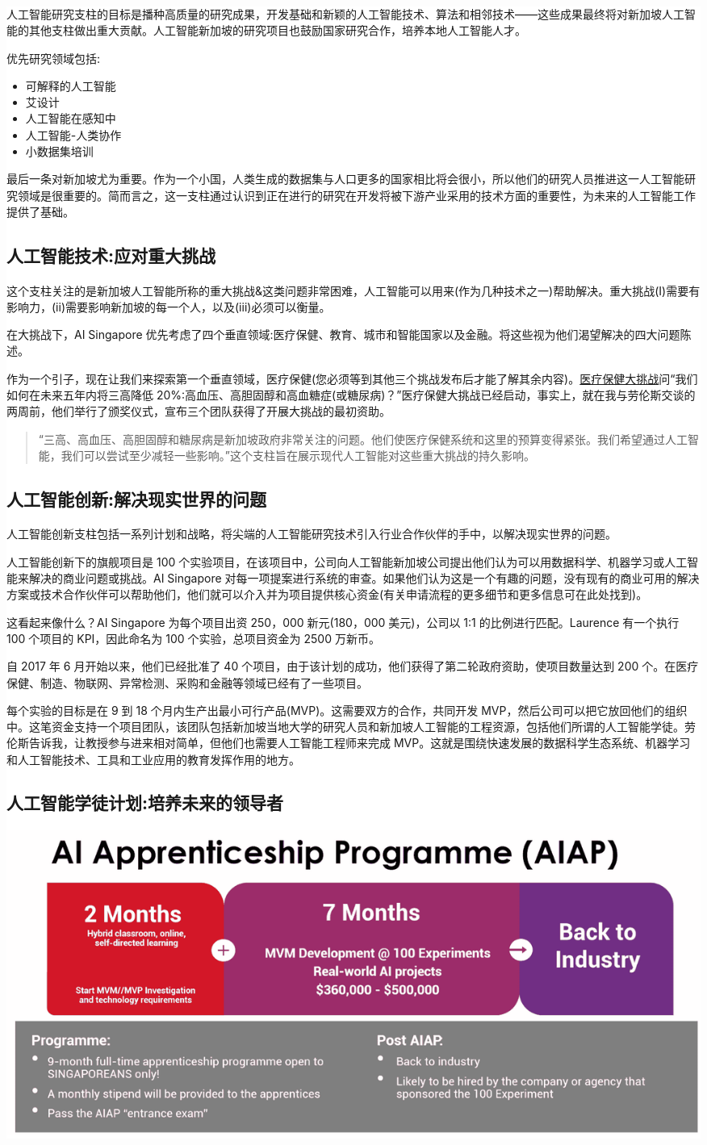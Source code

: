 人工智能研究支柱的目标是播种高质量的研究成果，开发基础和新颖的人工智能技术、算法和相邻技术——这些成果最终将对新加坡人工智能的其他支柱做出重大贡献。人工智能新加坡的研究项目也鼓励国家研究合作，培养本地人工智能人才。

优先研究领域包括:

*   可解释的人工智能
*   艾设计
*   人工智能在感知中
*   人工智能-人类协作
*   小数据集培训

最后一条对新加坡尤为重要。作为一个小国，人类生成的数据集与人口更多的国家相比将会很小，所以他们的研究人员推进这一人工智能研究领域是很重要的。简而言之，这一支柱通过认识到正在进行的研究在开发将被下游产业采用的技术方面的重要性，为未来的人工智能工作提供了基础。

## 人工智能技术:应对重大挑战

这个支柱关注的是新加坡人工智能所称的重大挑战&这类问题非常困难，人工智能可以用来(作为几种技术之一)帮助解决。重大挑战(I)需要有影响力，(ii)需要影响新加坡的每一个人，以及(iii)必须可以衡量。

在大挑战下，AI Singapore 优先考虑了四个垂直领域:医疗保健、教育、城市和智能国家以及金融。将这些视为他们渴望解决的四大问题陈述。

作为一个引子，现在让我们来探索第一个垂直领域，医疗保健(您必须等到其他三个挑战发布后才能了解其余内容)。[医疗保健大挑战](https://web.archive.org/web/20220819082717/https://aisingapore.org/grand-challenges/health/)问“我们如何在未来五年内将三高降低 20%:高血压、高胆固醇和高血糖症(或糖尿病)？”医疗保健大挑战已经启动，事实上，就在我与劳伦斯交谈的两周前，他们举行了颁奖仪式，宣布三个团队获得了开展大挑战的最初资助。

> “三高、高血压、高胆固醇和糖尿病是新加坡政府非常关注的问题。他们使医疗保健系统和这里的预算变得紧张。我们希望通过人工智能，我们可以尝试至少减轻一些影响。”这个支柱旨在展示现代人工智能对这些重大挑战的持久影响。

## 人工智能创新:解决现实世界的问题

人工智能创新支柱包括一系列计划和战略，将尖端的人工智能研究技术引入行业合作伙伴的手中，以解决现实世界的问题。

人工智能创新下的旗舰项目是 100 个实验项目，在该项目中，公司向人工智能新加坡公司提出他们认为可以用数据科学、机器学习或人工智能来解决的商业问题或挑战。AI Singapore 对每一项提案进行系统的审查。如果他们认为这是一个有趣的问题，没有现有的商业可用的解决方案或技术合作伙伴可以帮助他们，他们就可以介入并为项目提供核心资金(有关申请流程的更多细节和更多信息可在此处找到)。

这看起来像什么？AI Singapore 为每个项目出资 250，000 新元(180，000 美元)，公司以 1:1 的比例进行匹配。Laurence 有一个执行 100 个项目的 KPI，因此命名为 100 个实验，总项目资金为 2500 万新币。

自 2017 年 6 月开始以来，他们已经批准了 40 个项目，由于该计划的成功，他们获得了第二轮政府资助，使项目数量达到 200 个。在医疗保健、制造、物联网、异常检测、采购和金融等领域已经有了一些项目。

每个实验的目标是在 9 到 18 个月内生产出最小可行产品(MVP)。这需要双方的合作，共同开发 MVP，然后公司可以把它放回他们的组织中。这笔资金支持一个项目团队，该团队包括新加坡当地大学的研究人员和新加坡人工智能的工程资源，包括他们所谓的人工智能学徒。劳伦斯告诉我，让教授参与进来相对简单，但他们也需要人工智能工程师来完成 MVP。这就是围绕快速发展的数据科学生态系统、机器学习和人工智能技术、工具和工业应用的教育发挥作用的地方。

## 人工智能学徒计划:培养未来的领导者

[![](img/0b86eb4ae38d5505aa23777257bec00c.png)](https://web.archive.org/web/20220819082717/https://www.datacamp.com/business)